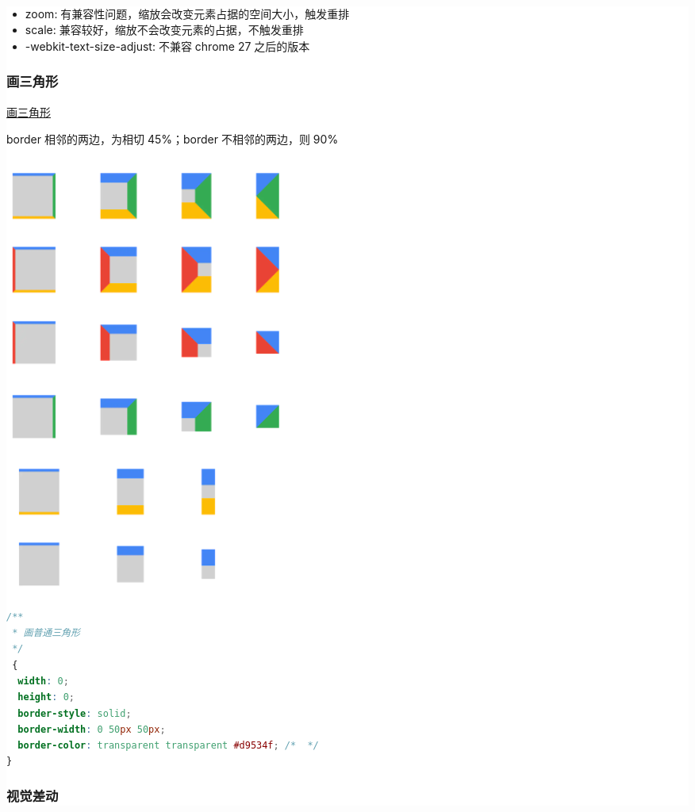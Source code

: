 * zoom: 有兼容性问题，缩放会改变元素占据的空间大小，触发重排
* scale: 兼容较好，缩放不会改变元素的占据，不触发重排
* -webkit-text-size-adjust: 不兼容 chrome 27 之后的版本

### 画三角形

[画三角形](https://mp.weixin.qq.com/s/KtKFnuRtK-PDESrVeGclEw)

border 相邻的两边，为相切 45%；border 不相邻的两边，则 90%

![](../.gitbook/assets/2021-04-23-18-26-44.png)

```css
/**
 * 画普通三角形
 */
 {
  width: 0;
  height: 0;
  border-style: solid;
  border-width: 0 50px 50px;
  border-color: transparent transparent #d9534f; /*  */
}
```

### 视觉差动
